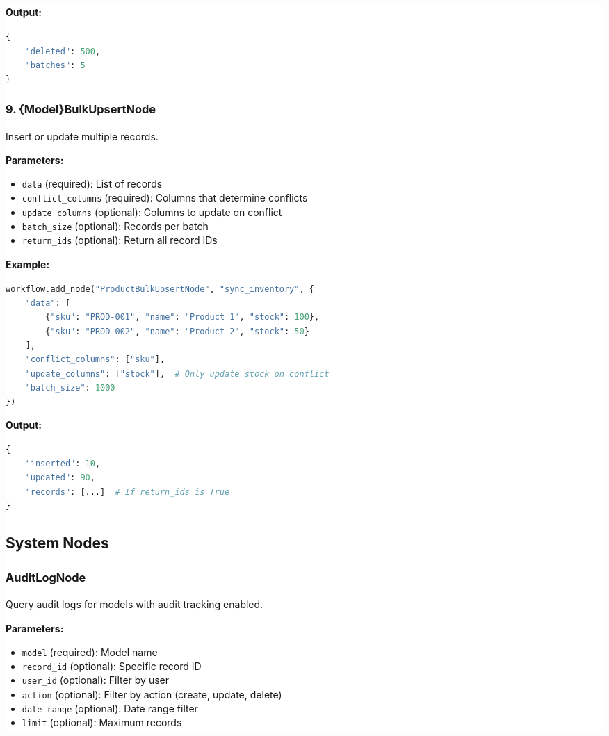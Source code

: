 **Output:**
```python
{
    "deleted": 500,
    "batches": 5
}
```

### 9. {Model}BulkUpsertNode

Insert or update multiple records.

**Parameters:**
- `data` (required): List of records
- `conflict_columns` (required): Columns that determine conflicts
- `update_columns` (optional): Columns to update on conflict
- `batch_size` (optional): Records per batch
- `return_ids` (optional): Return all record IDs

**Example:**
```python
workflow.add_node("ProductBulkUpsertNode", "sync_inventory", {
    "data": [
        {"sku": "PROD-001", "name": "Product 1", "stock": 100},
        {"sku": "PROD-002", "name": "Product 2", "stock": 50}
    ],
    "conflict_columns": ["sku"],
    "update_columns": ["stock"],  # Only update stock on conflict
    "batch_size": 1000
})
```

**Output:**
```python
{
    "inserted": 10,
    "updated": 90,
    "records": [...]  # If return_ids is True
}
```

## System Nodes

### AuditLogNode

Query audit logs for models with audit tracking enabled.

**Parameters:**
- `model` (required): Model name
- `record_id` (optional): Specific record ID
- `user_id` (optional): Filter by user
- `action` (optional): Filter by action (create, update, delete)
- `date_range` (optional): Date range filter
- `limit` (optional): Maximum records
